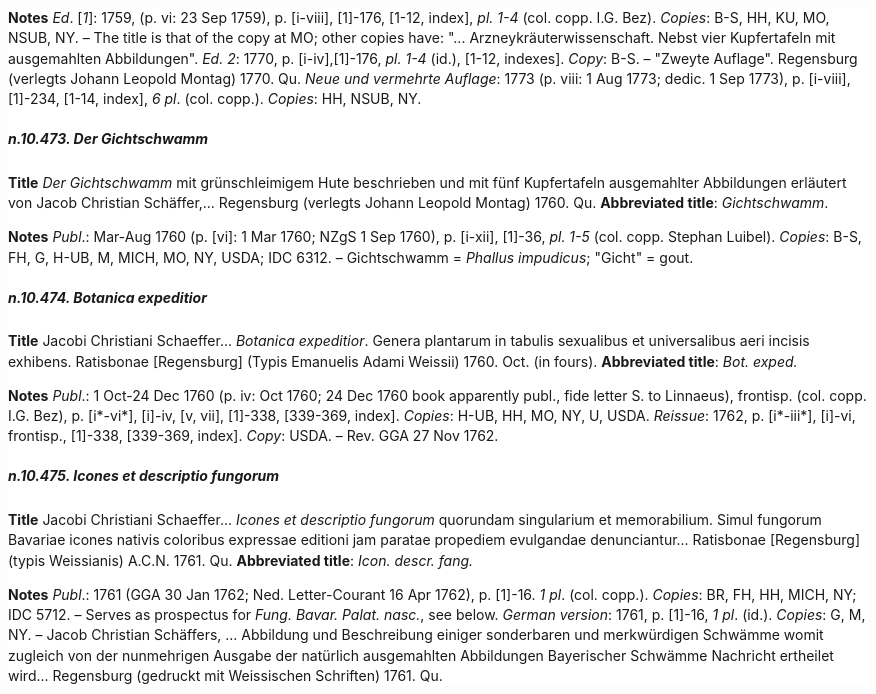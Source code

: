 **Notes**
*Ed*. \[*1*\]: 1759, (p. vi: 23 Sep 1759), p. \[i-viii\], \[1\]-176, \[1-12, index\], *pl. 1-4* (col. copp. I.G. Bez). *Copies*: B-S, HH, KU, MO, NSUB, NY. – The title is that of the copy at MO; other copies have: "... Arzneykräuterwissenschaft. Nebst vier Kupfertafeln mit ausgemahlten Abbildungen".
*Ed. 2*: 1770, p. \[i-iv\],\[1\]-176, *pl. 1-4* (id.), \[1-12, indexes\]. *Copy*: B-S. – "Zweyte Auflage". Regensburg (verlegts Johann Leopold Montag) 1770. Qu.
*Neue und vermehrte Auflage*: 1773 (p. viii: 1 Aug 1773; dedic. 1 Sep 1773), p. \[i-viii\], \[1\]-234, \[1-14, index\], *6 pl*. (col. copp.). *Copies*: HH, NSUB, NY.

##### n.10.473. Der Gichtschwamm

**Title**
*Der Gichtschwamm* mit grünschleimigem Hute beschrieben und mit fünf Kupfertafeln ausgemahlter Abbildungen erläutert von Jacob Christian Schäffer,... Regensburg (verlegts Johann Leopold Montag) 1760. Qu.
**Abbreviated title**: *Gichtschwamm*.

**Notes**
*Publ*.: Mar-Aug 1760 (p. \[vi\]: 1 Mar 1760; NZgS 1 Sep 1760), p. \[i-xii\], \[1\]-36, *pl. 1-5* (col. copp. Stephan Luibel). *Copies*: B-S, FH, G, H-UB, M, MICH, MO, NY, USDA; IDC 6312. – Gichtschwamm = *Phallus impudicus*; "Gicht" = gout.

##### n.10.474. Botanica expeditior

**Title**
Jacobi Christiani Schaeffer... *Botanica expeditior*. Genera plantarum in tabulis sexualibus et universalibus aeri incisis exhibens. Ratisbonae \[Regensburg\] (Typis Emanuelis Adami Weissii) 1760. Oct. (in fours).
**Abbreviated title**: *Bot. exped.*

**Notes**
*Publ*.: 1 Oct-24 Dec 1760 (p. iv: Oct 1760; 24 Dec 1760 book apparently publ., fide letter S. to Linnaeus), frontisp. (col. copp. I.G. Bez), p. \[i\*-vi\*\], \[i\]-iv, \[v, vii\], \[1\]-338, \[339-369, index\]. *Copies*: H-UB, HH, MO, NY, U, USDA.
*Reissue*: 1762, p. \[i\*-iii\*\], \[i\]-vi, frontisp., \[1\]-338, \[339-369, index\]. *Copy*: USDA. – Rev. GGA 27 Nov 1762.

##### n.10.475. Icones et descriptio fungorum

**Title**
Jacobi Christiani Schaeffer... *Icones et descriptio fungorum* quorundam singularium et memorabilium. Simul fungorum Bavariae icones nativis coloribus expressae editioni jam paratae propediem evulgandae denunciantur... Ratisbonae \[Regensburg\] (typis Weissianis) A.C.N. 1761. Qu.
**Abbreviated title**: *Icon. descr. fang.*

**Notes**
*Publ*.: 1761 (GGA 30 Jan 1762; Ned. Letter-Courant 16 Apr 1762), p. \[1\]-16. *1 pl*. (col. copp.). *Copies*: BR, FH, HH, MICH, NY; IDC 5712. – Serves as prospectus for *Fung. Bavar. Palat. nasc.*, see below.
*German version*: 1761, p. \[1\]-16, *1 pl*. (id.). *Copies*: G, M, NY. – Jacob Christian Schäffers, ... Abbildung und Beschreibung einiger sonderbaren und merkwürdigen Schwämme womit zugleich von der nunmehrigen Ausgabe der natürlich ausgemahlten Abbildungen Bayerischer Schwämme Nachricht ertheilet wird... Regensburg (gedruckt mit Weissischen Schriften) 1761. Qu.
